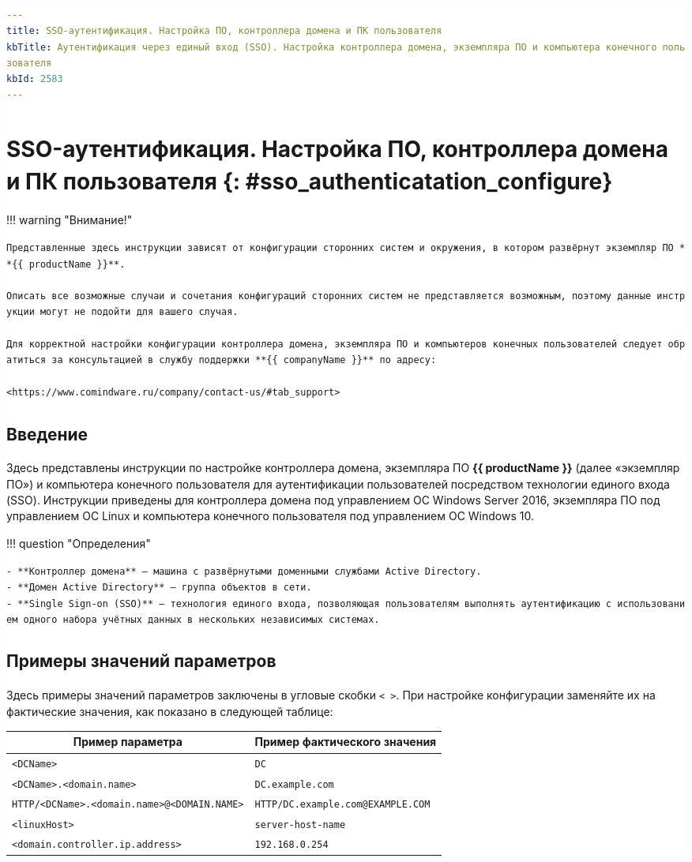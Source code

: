 ```yaml
---
title: SSO-аутентификация. Настройка ПО, контроллера домена и ПК пользователя
kbTitle: Аутентификация через единый вход (SSO). Настройка контроллера домена, экземпляра ПО и компьютера конечного пользователя
kbId: 2583
---
```


# SSO-аутентификация. Настройка ПО, контроллера домена и ПК пользователя {: #sso_authenticatation_configure}

!!! warning "Внимание!"

    Представленные здесь инструкции зависят от конфигурации сторонних систем и окружения, в котором развёрнут экземпляр ПО **{{ productName }}**.

    Описать все возможные случаи и сочетания конфигураций сторонних систем не представляется возможным, поэтому данные инструкции могут не подойти для вашего случая.

    Для корректной настройки конфигурации контроллера домена, экземпляра ПО и компьютеров конечных пользователей следует обратиться за консультацией в службу поддержки **{{ companyName }}** по адресу:

    <https://www.comindware.ru/company/contact-us/#tab_support>

## Введение

Здесь представлены инструкции по настройке контроллера домена, экземпляра ПО **{{ productName }}** (далее «экземпляр ПО») и компьютера конечного пользователя для аутентификации пользователей посредством технологии единого входа (SSO). Инструкции приведены для контроллера домена под управлением ОС Windows Server 2016, экземпляра ПО под управлением ОС Linux и компьютера конечного пользователя под управлением ОС Windows 10.

!!! question "Определения"

    - **Контроллер домена** — машина с развёрнутыми доменными службами Active Directory.
    - **Домен Active Directory** — группа объектов в сети.
    - **Single Sign-on (SSO)** — технология единого входа, позволяющая пользователям выполнять аутентификацию с использованием одного набора учётных данных в нескольких независимых системах.

## Примеры значений параметров

Здесь примеры значений параметров заключены в угловые скобки `< >`. При настройке конфигурации заменяйте их на фактические значения, как показано в следующей таблице:

| Пример параметра                            | Пример фактического значения      |
| ------------------------------------------- | --------------------------------- |
| `<DCName>`                                  | `DC`                              |
| `<DCName>.<domain.name>`                    | `DC.example.com`                  |
| `HTTP/<DCName>.<domain.name>@<DOMAIN.NAME>` | `HTTP/DC.example.com@EXAMPLE.COM` |
| `<linuxHost>`                               | `server-host-name`                |
| `<domain.controller.ip.address>`            | `192.168.0.254`                   |
